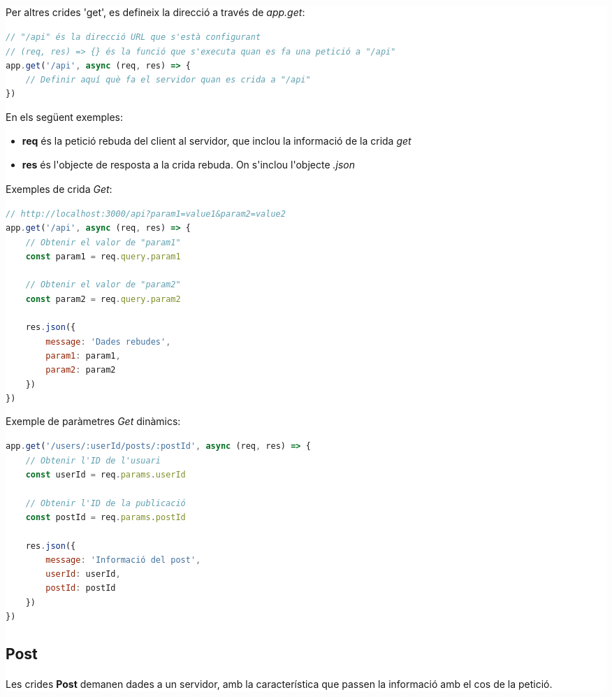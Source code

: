Per altres crides 'get', es defineix la direcció a través de *app.get*:
```javascript
// "/api" és la direcció URL que s'està configurant
// (req, res) => {} és la funció que s'executa quan es fa una petició a "/api"
app.get('/api', async (req, res) => {
    // Definir aquí què fa el servidor quan es crida a "/api"
})
```

En els següent exemples:

- **req** és la petició rebuda del client al servidor, que inclou la informació de la crida *get*

- **res** és l'objecte de resposta a la crida rebuda. On s'inclou l'objecte *.json*

Exemples de crida *Get*:

```javascript
// http://localhost:3000/api?param1=value1&param2=value2
app.get('/api', async (req, res) => {
    // Obtenir el valor de "param1"
    const param1 = req.query.param1 

    // Obtenir el valor de "param2"
    const param2 = req.query.param2

    res.json({
        message: 'Dades rebudes',
        param1: param1,
        param2: param2
    })
})
```

Exemple de paràmetres *Get* dinàmics:

```javascript
app.get('/users/:userId/posts/:postId', async (req, res) => {
    // Obtenir l'ID de l'usuari
    const userId = req.params.userId 

    // Obtenir l'ID de la publicació
    const postId = req.params.postId 

    res.json({
        message: 'Informació del post',
        userId: userId,
        postId: postId
    })
})
```

## Post

Les crides **Post** demanen dades a un servidor, amb la característica que passen la informació amb el cos de la petició.
